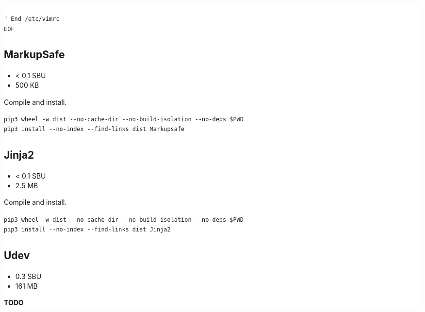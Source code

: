 ```shell

" End /etc/vimrc
EOF
```

## MarkupSafe

- < 0.1 SBU
- 500 KB

Compile and install.

```shell
pip3 wheel -w dist --no-cache-dir --no-build-isolation --no-deps $PWD
pip3 install --no-index --find-links dist Markupsafe
```

## Jinja2

- < 0.1 SBU
- 2.5 MB

Compile and install.

```shell
pip3 wheel -w dist --no-cache-dir --no-build-isolation --no-deps $PWD
pip3 install --no-index --find-links dist Jinja2
```

## Udev

- 0.3 SBU
- 161 MB

**TODO**

